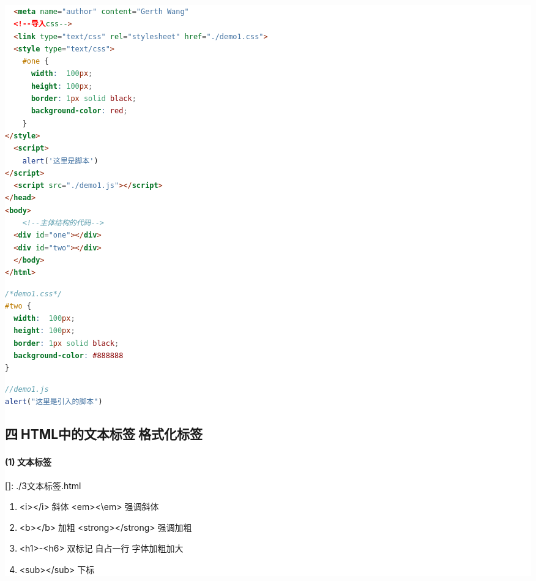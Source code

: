 ```html
  <meta name="author" content="Gerth Wang"
  <!--导入css-->
  <link type="text/css" rel="stylesheet" href="./demo1.css">
  <style type="text/css">
    #one {
      width:  100px;
      height: 100px;
      border: 1px solid black;
      background-color: red;
    }
</style>
  <script>
	alert('这里是脚本')
</script>
  <script src="./demo1.js"></script>
</head>
<body>
	<!--主体结构的代码-->
  <div id="one"></div>
  <div id="two"></div>
  </body>
</html>
```

```css
/*demo1.css*/
#two { 
  width:  100px;
  height: 100px;
  border: 1px solid black;
  background-color: #888888
}
```

```javascript
//demo1.js
alert("这里是引入的脚本")
```



## 四 HTML中的文本标签 格式化标签

[html text tag]: https://developer.mozilla.org/zh-CN/docs/Web/HTML/Element#%E6%96%87%E6%9C%AC%E5%86%85%E5%AE%B9

#### (1) 文本标签

[]: ./3文本标签.html

1. \<i>\</i>   斜体   \<em>\<\em> 强调斜体

2. \<b>\</b> 加粗   \<strong>\</strong>   强调加粗

3. \<h1>-\<h6>  双标记  自占一行  字体加粗加大

4. \<sub>\</sub>  下标


   [html]: https://www.w3schools.com/tags/tag_label.asp
   [主体结构]: ./1主体结构标签.html
   [html主体结构]: ./2主体结构2.html	"html主体结构"
[Html  head setting]: ./19head头中的了解的标签.html
[Html]: ./4标题标签.html
[<img />]: https://developer.mozilla.org/zh-CN/docs/Web/HTML/Element/img
[<img>]: ./8img标签.html
[html tag a]: https://developer.mozilla.org/zh-CN/docs/Web/HTML/Element/a
[A]: ./9超链接.html